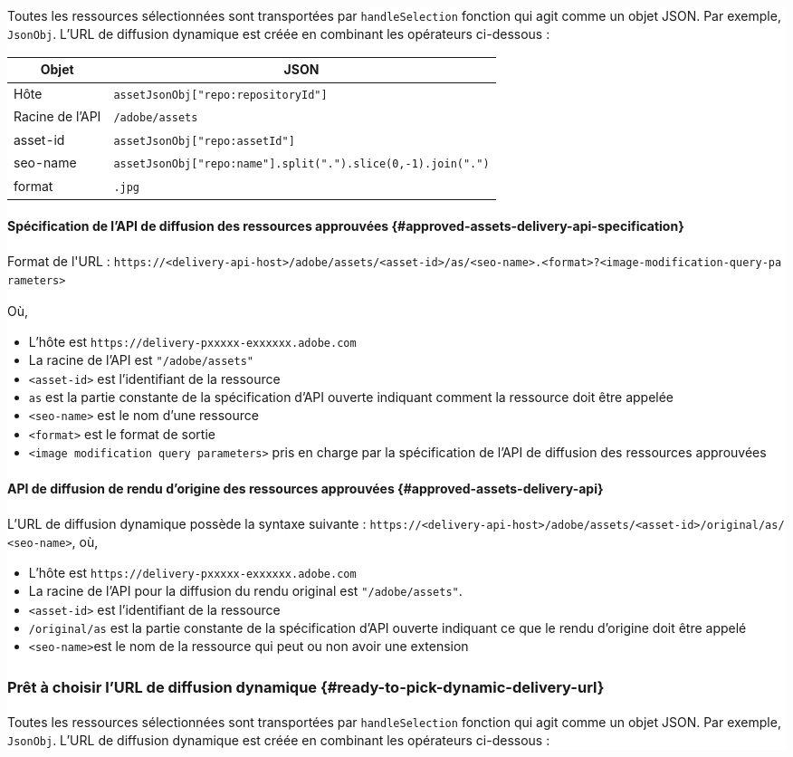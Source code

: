 Toutes les ressources sélectionnées sont transportées par `handleSelection` fonction qui agit comme un objet JSON. Par exemple, `JsonObj`. L’URL de diffusion dynamique est créée en combinant les opérateurs ci-dessous :

| Objet | JSON |
|---|---|
| Hôte | `assetJsonObj["repo:repositoryId"]` |
| Racine de l’API | `/adobe/assets` |
| asset-id | `assetJsonObj["repo:assetId"]` |
| seo-name | `assetJsonObj["repo:name"].split(".").slice(0,-1).join(".")` |
| format | `.jpg` |

#### Spécification de l’API de diffusion des ressources approuvées {#approved-assets-delivery-api-specification}

Format de l&#39;URL :
`https://<delivery-api-host>/adobe/assets/<asset-id>/as/<seo-name>.<format>?<image-modification-query-parameters>`

Où,

* L’hôte est `https://delivery-pxxxxx-exxxxxx.adobe.com`
* La racine de l’API est `"/adobe/assets"`
* `<asset-id>` est l’identifiant de la ressource
* `as` est la partie constante de la spécification d’API ouverte indiquant comment la ressource doit être appelée
* `<seo-name>` est le nom d’une ressource
* `<format>` est le format de sortie
* `<image modification query parameters>` pris en charge par la spécification de l’API de diffusion des ressources approuvées

#### API de diffusion de rendu d’origine des ressources approuvées {#approved-assets-delivery-api}

L’URL de diffusion dynamique possède la syntaxe suivante :
`https://<delivery-api-host>/adobe/assets/<asset-id>/original/as/<seo-name>`, où,

* L’hôte est `https://delivery-pxxxxx-exxxxxx.adobe.com`
* La racine de l’API pour la diffusion du rendu original est `"/adobe/assets"`.
* `<asset-id>` est l’identifiant de la ressource
* `/original/as` est la partie constante de la spécification d’API ouverte indiquant ce que le rendu d’origine doit être appelé
* `<seo-name>`est le nom de la ressource qui peut ou non avoir une extension

### Prêt à choisir l’URL de diffusion dynamique {#ready-to-pick-dynamic-delivery-url}

Toutes les ressources sélectionnées sont transportées par `handleSelection` fonction qui agit comme un objet JSON. Par exemple, `JsonObj`. L’URL de diffusion dynamique est créée en combinant les opérateurs ci-dessous :
